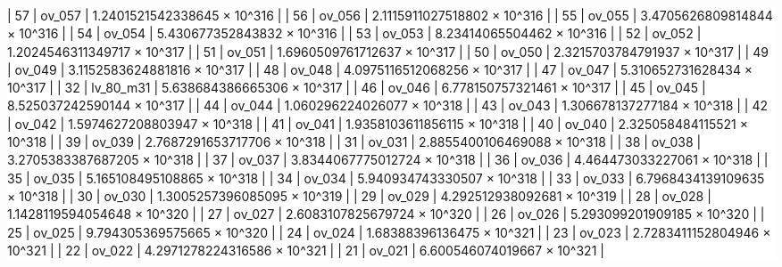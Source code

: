 | 57 | ov_057 | 1.2401521542338645 × 10^316 |
| 56 | ov_056 | 2.1115911027518802 × 10^316 |
| 55 | ov_055 | 3.4705626809814844 × 10^316 |
| 54 | ov_054 | 5.430677352843832 × 10^316 |
| 53 | ov_053 | 8.23414065504462 × 10^316 |
| 52 | ov_052 | 1.2024546311349717 × 10^317 |
| 51 | ov_051 | 1.6960509761712637 × 10^317 |
| 50 | ov_050 | 2.3215703784791937 × 10^317 |
| 49 | ov_049 | 3.1152583624881816 × 10^317 |
| 48 | ov_048 | 4.0975116512068256 × 10^317 |
| 47 | ov_047 | 5.310652731628434 × 10^317 |
| 32 | lv_80_m31 | 5.638684386665306 × 10^317 |
| 46 | ov_046 | 6.778150757321461 × 10^317 |
| 45 | ov_045 | 8.525037242590144 × 10^317 |
| 44 | ov_044 | 1.060296224026077 × 10^318 |
| 43 | ov_043 | 1.306678137277184 × 10^318 |
| 42 | ov_042 | 1.5974627208803947 × 10^318 |
| 41 | ov_041 | 1.9358103611856115 × 10^318 |
| 40 | ov_040 | 2.325058484115521 × 10^318 |
| 39 | ov_039 | 2.7687291653717706 × 10^318 |
| 31 | ov_031 | 2.8855400106469088 × 10^318 |
| 38 | ov_038 | 3.2705383387687205 × 10^318 |
| 37 | ov_037 | 3.8344067775012724 × 10^318 |
| 36 | ov_036 | 4.464473033227061 × 10^318 |
| 35 | ov_035 | 5.165108495108865 × 10^318 |
| 34 | ov_034 | 5.940934743330507 × 10^318 |
| 33 | ov_033 | 6.7968434139109635 × 10^318 |
| 30 | ov_030 | 1.3005257396085095 × 10^319 |
| 29 | ov_029 | 4.292512938092681 × 10^319 |
| 28 | ov_028 | 1.1428119594054648 × 10^320 |
| 27 | ov_027 | 2.6083107825679724 × 10^320 |
| 26 | ov_026 | 5.293099201909185 × 10^320 |
| 25 | ov_025 | 9.794305369575665 × 10^320 |
| 24 | ov_024 | 1.68388396136475 × 10^321 |
| 23 | ov_023 | 2.7283411152804946 × 10^321 |
| 22 | ov_022 | 4.2971278224316586 × 10^321 |
| 21 | ov_021 | 6.600546074019667 × 10^321 |